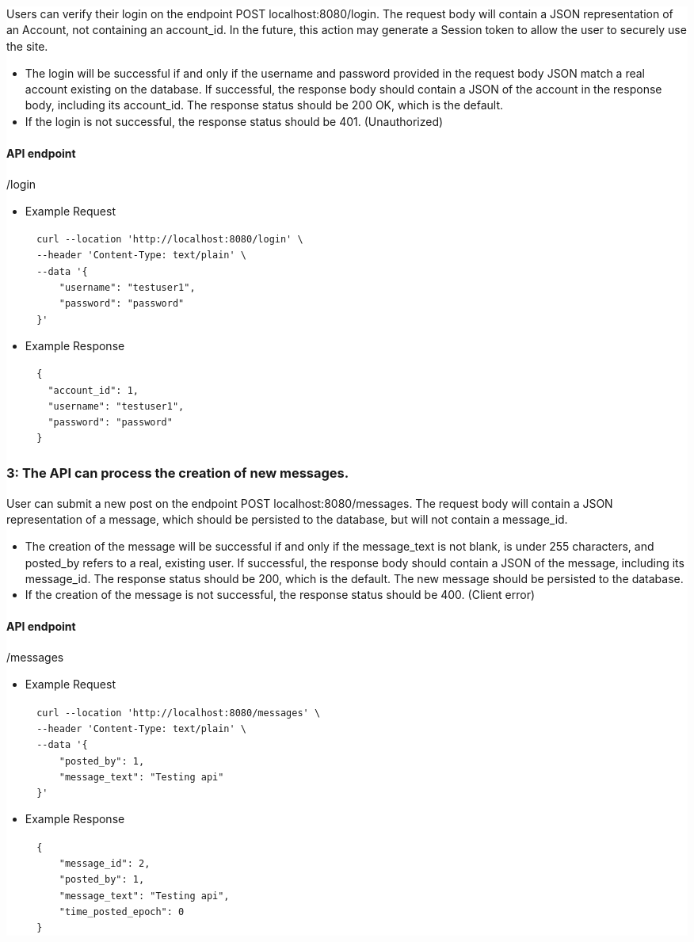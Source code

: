 Users can verify their login on the endpoint POST localhost:8080/login. The request body will contain a JSON representation of an Account, not containing an account_id. In the future, this action may generate a Session token to allow the user to securely use the site.

- The login will be successful if and only if the username and password provided in the request body JSON match a real account existing on the database. If successful, the response body should contain a JSON of the account in the response body, including its account_id. The response status should be 200 OK, which is the default.
- If the login is not successful, the response status should be 401. (Unauthorized)

#### API endpoint

/login

- Example Request
  ```shell
    curl --location 'http://localhost:8080/login' \
    --header 'Content-Type: text/plain' \
    --data '{
        "username": "testuser1",
        "password": "password"
    }'
  ```
- Example Response
  ```shell
    {
      "account_id": 1,
      "username": "testuser1",
      "password": "password"
    }
  ```

### 3: The API can process the creation of new messages.

User can submit a new post on the endpoint POST localhost:8080/messages. The request body will contain a JSON representation of a message, which should be persisted to the database, but will not contain a message_id.

- The creation of the message will be successful if and only if the message_text is not blank, is under 255 characters, and posted_by refers to a real, existing user. If successful, the response body should contain a JSON of the message, including its message_id. The response status should be 200, which is the default. The new message should be persisted to the database.
- If the creation of the message is not successful, the response status should be 400. (Client error)

#### API endpoint

/messages

- Example Request
  ```shell
    curl --location 'http://localhost:8080/messages' \
    --header 'Content-Type: text/plain' \
    --data '{
        "posted_by": 1,
        "message_text": "Testing api"
    }'
  ```
- Example Response
  ```shell
    {
        "message_id": 2,
        "posted_by": 1,
        "message_text": "Testing api",
        "time_posted_epoch": 0
    }
  ```
